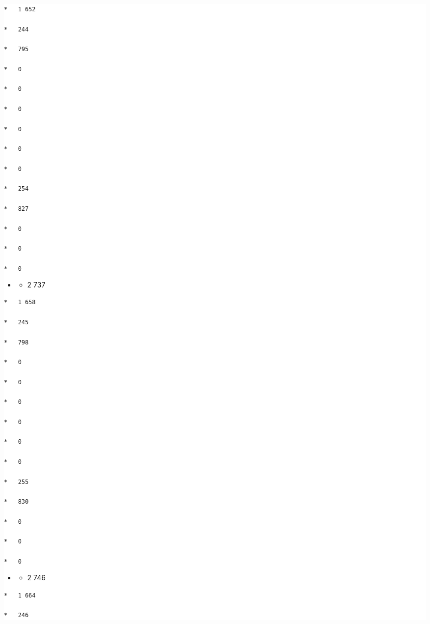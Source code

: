     *   1 652

    *   244

    *   795

    *   0

    *   0

    *   0

    *   0

    *   0

    *   0

    *   254

    *   827

    *   0

    *   0

    *   0


*    *   2 737

    *   1 658

    *   245

    *   798

    *   0

    *   0

    *   0

    *   0

    *   0

    *   0

    *   255

    *   830

    *   0

    *   0

    *   0


*    *   2 746

    *   1 664

    *   246
